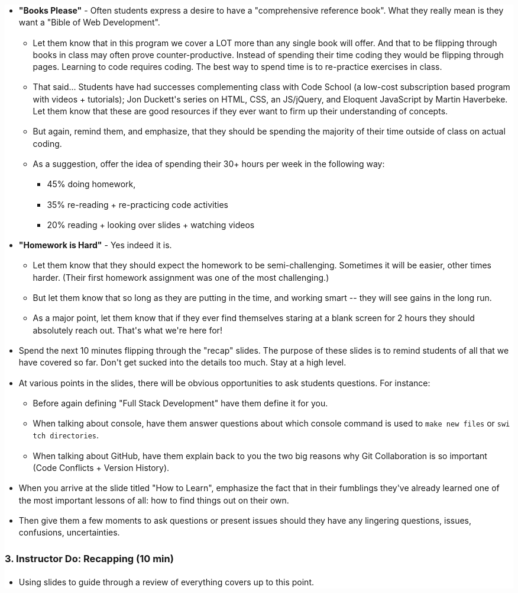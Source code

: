   * **"Books Please"** - Often students express a desire to have a "comprehensive reference book". What they really mean is they want a "Bible of Web Development".

    * Let them know that in this program we cover a LOT more than any single book will offer. And that to be flipping through books in class may often prove counter-productive. Instead of spending their time coding they would be flipping through pages. Learning to code requires coding. The best way to spend time is to re-practice exercises in class.

    * That said... Students have had successes complementing class with Code School (a low-cost subscription based program with videos + tutorials); Jon Duckett's series on HTML, CSS, an JS/jQuery, and Eloquent JavaScript by Martin Haverbeke. Let them know that these are good resources if they ever want to firm up their understanding of concepts.

    * But again, remind them, and emphasize, that they should be spending the majority of their time outside of class on actual coding.

    * As a suggestion, offer the idea of spending their 30+ hours per week in the following way:

      * 45% doing homework,

      * 35% re-reading + re-practicing code activities

      * 20% reading + looking over slides + watching videos

  * **"Homework is Hard"** - Yes indeed it is.

    * Let them know that they should expect the homework to be semi-challenging. Sometimes it will be easier, other times harder. (Their first homework assignment was one of the most challenging.)

    * But let them know that so long as they are putting in the time, and working smart -- they will see gains in the long run.

    * As a major point, let them know that if they ever find themselves staring at a blank screen for 2 hours they should absolutely reach out. That's what we're here for!

  * Spend the next 10 minutes flipping through the "recap" slides. The purpose of these slides is to remind students of all that we have covered so far. Don't get sucked into the details too much. Stay at a high level.

  * At various points in the slides, there will be obvious opportunities to ask students questions. For instance:

    * Before again defining "Full Stack Development" have them define it for you.

    * When talking about console, have them answer questions about which console command is used to `make new files` or `switch directories`.

    * When talking about GitHub, have them explain back to you the two big reasons why Git Collaboration is so important (Code Conflicts + Version History).

  * When you arrive at the slide titled "How to Learn", emphasize the fact that in their fumblings they've already learned one of the most important lessons of all: how to find things out on their own.

  * Then give them a few moments to ask questions or present issues should they have any lingering questions, issues, confusions, uncertainties.

### 3. Instructor Do: Recapping (10 min)

* Using slides to guide through a review of everything covers up to this point.
